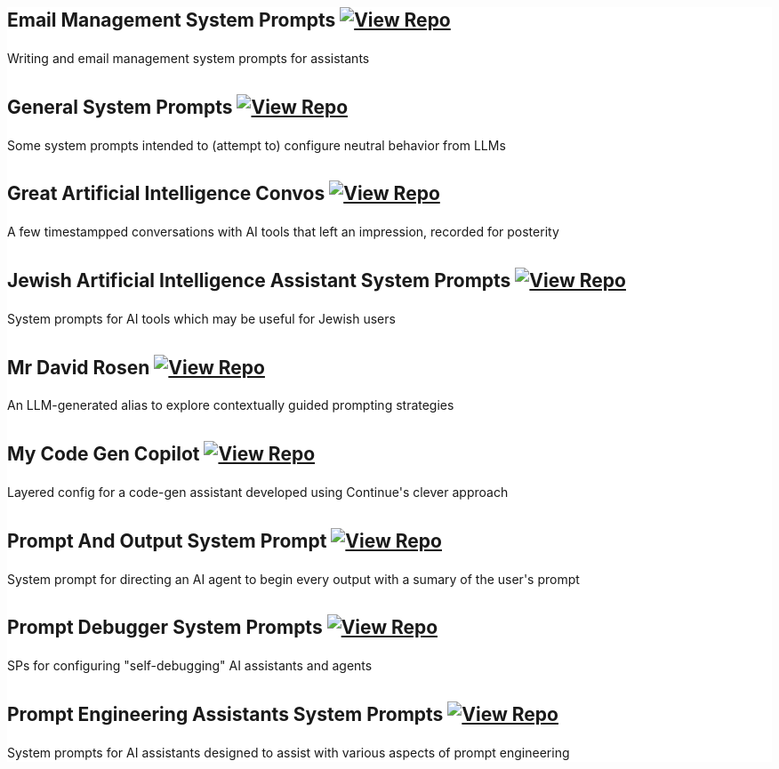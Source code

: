 ## Email Management System Prompts [![View Repo](https://img.shields.io/badge/view-repo-green)](https://github.com/danielrosehill/Email-Management-System-Prompts)
Writing and email management system prompts for assistants

## General System Prompts [![View Repo](https://img.shields.io/badge/view-repo-green)](https://github.com/danielrosehill/General-System-Prompts)
Some system prompts intended to (attempt to) configure neutral behavior from LLMs

## Great Artificial Intelligence Convos [![View Repo](https://img.shields.io/badge/view-repo-green)](https://github.com/danielrosehill/Great-AI-Convos)
A few timestampped conversations with AI tools that left an impression, recorded for posterity

## Jewish Artificial Intelligence Assistant System Prompts [![View Repo](https://img.shields.io/badge/view-repo-green)](https://github.com/danielrosehill/Jewish-AI-Assistant-System-Prompts)
System prompts for AI tools which may be useful for Jewish users

## Mr David Rosen [![View Repo](https://img.shields.io/badge/view-repo-green)](https://github.com/danielrosehill/Mr-David-Rosen)
An LLM-generated alias to explore contextually guided prompting strategies

## My Code Gen Copilot [![View Repo](https://img.shields.io/badge/view-repo-green)](https://github.com/danielrosehill/My-Code-Gen-Copilot)
Layered config for a code-gen assistant developed using Continue's clever approach

## Prompt And Output System Prompt [![View Repo](https://img.shields.io/badge/view-repo-green)](https://github.com/danielrosehill/Prompt-And-Output-System-Prompt)
System prompt for directing an AI agent to begin every output with a sumary of the user's prompt

## Prompt Debugger System Prompts [![View Repo](https://img.shields.io/badge/view-repo-green)](https://github.com/danielrosehill/Prompt-Debugger-System-Prompts)
SPs for configuring "self-debugging" AI assistants and agents

## Prompt Engineering Assistants System Prompts [![View Repo](https://img.shields.io/badge/view-repo-green)](https://github.com/danielrosehill/Prompt-Engineering-Assistants-System-Prompts)
System prompts for AI assistants designed to assist with various aspects of prompt engineering
